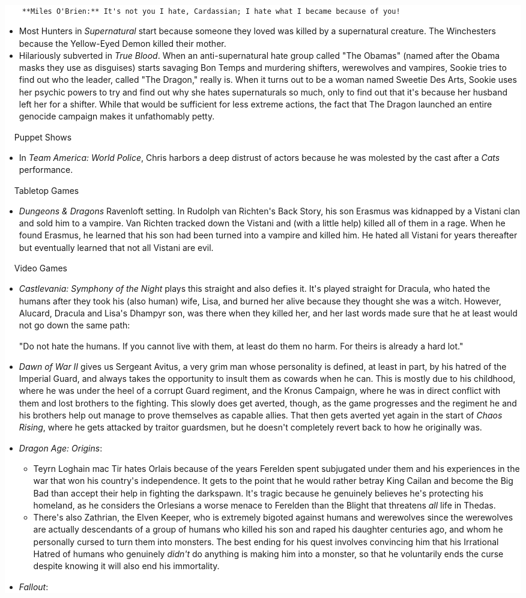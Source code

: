         **Miles O'Brien:** It's not you I hate, Cardassian; I hate what I became because of you!
        
-   Most Hunters in _Supernatural_ start because someone they loved was killed by a supernatural creature. The Winchesters because the Yellow-Eyed Demon killed their mother.
-   Hilariously subverted in _True Blood_. When an anti-supernatural hate group called "The Obamas" (named after the Obama masks they use as disguises) starts savaging Bon Temps and murdering shifters, werewolves and vampires, Sookie tries to find out who the leader, called "The Dragon," really is. When it turns out to be a woman named Sweetie Des Arts, Sookie uses her psychic powers to try and find out why she hates supernaturals so much, only to find out that it's because her husband left her for a shifter. While that would be sufficient for less extreme actions, the fact that The Dragon launched an entire genocide campaign makes it unfathomably petty.

    Puppet Shows 

-   In _Team America: World Police_, Chris harbors a deep distrust of actors because he was molested by the cast after a _Cats_ performance.

    Tabletop Games 

-   _Dungeons & Dragons_ Ravenloft setting. In Rudolph van Richten's Back Story, his son Erasmus was kidnapped by a Vistani clan and sold him to a vampire. Van Richten tracked down the Vistani and (with a little help) killed all of them in a rage. When he found Erasmus, he learned that his son had been turned into a vampire and killed him. He hated all Vistani for years thereafter but eventually learned that not all Vistani are evil.

    Video Games 

-   _Castlevania: Symphony of the Night_ plays this straight and also defies it. It's played straight for Dracula, who hated the humans after they took his (also human) wife, Lisa, and burned her alive because they thought she was a witch. However, Alucard, Dracula and Lisa's Dhampyr son, was there when they killed her, and her last words made sure that he at least would not go down the same path:
    
    "Do not hate the humans. If you cannot live with them, at least do them no harm. For theirs is already a hard lot."
    
-   _Dawn of War II_ gives us Sergeant Avitus, a very grim man whose personality is defined, at least in part, by his hatred of the Imperial Guard, and always takes the opportunity to insult them as cowards when he can. This is mostly due to his childhood, where he was under the heel of a corrupt Guard regiment, and the Kronus Campaign, where he was in direct conflict with them and lost brothers to the fighting. This slowly does get averted, though, as the game progresses and the regiment he and his brothers help out manage to prove themselves as capable allies. That then gets averted yet again in the start of _Chaos Rising_, where he gets attacked by traitor guardsmen, but he doesn't completely revert back to how he originally was.
-   _Dragon Age: Origins_:
    -   Teyrn Loghain mac Tir hates Orlais because of the years Ferelden spent subjugated under them and his experiences in the war that won his country's independence. It gets to the point that he would rather betray King Cailan and become the Big Bad than accept their help in fighting the darkspawn. It's tragic because he genuinely believes he's protecting his homeland, as he considers the Orlesians a worse menace to Ferelden than the Blight that threatens _all_ life in Thedas.
    -   There's also Zathrian, the Elven Keeper, who is extremely bigoted against humans and werewolves since the werewolves are actually descendants of a group of humans who killed his son and raped his daughter centuries ago, and whom he personally cursed to turn them into monsters. The best ending for his quest involves convincing him that his Irrational Hatred of humans who genuinely _didn't_ do anything is making him into a monster, so that he voluntarily ends the curse despite knowing it will also end his immortality.
-   _Fallout_: